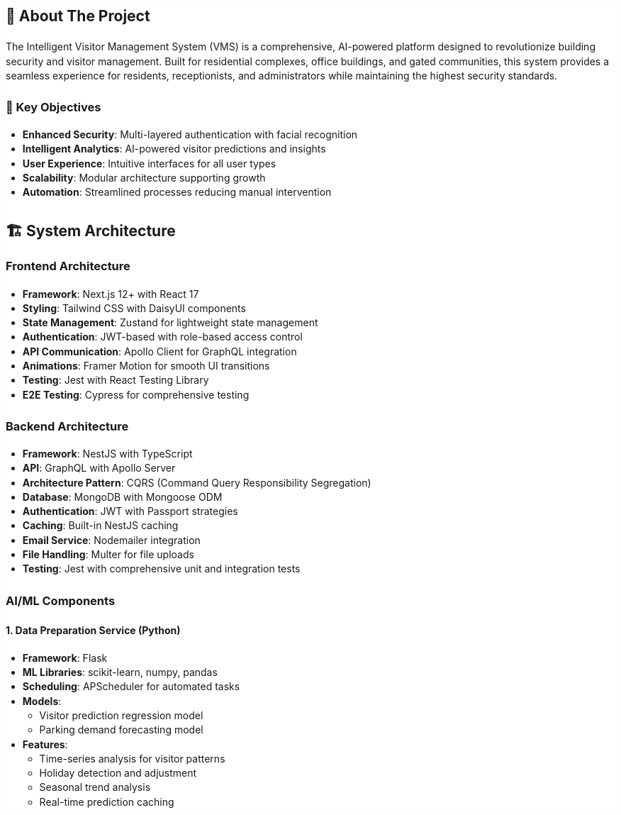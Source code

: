 
## 📐 About The Project

The Intelligent Visitor Management System (VMS) is a comprehensive, AI-powered platform designed to revolutionize building security and visitor management. Built for residential complexes, office buildings, and gated communities, this system provides a seamless experience for residents, receptionists, and administrators while maintaining the highest security standards.

### 🎯 Key Objectives
- **Enhanced Security**: Multi-layered authentication with facial recognition
- **Intelligent Analytics**: AI-powered visitor predictions and insights
- **User Experience**: Intuitive interfaces for all user types
- **Scalability**: Modular architecture supporting growth
- **Automation**: Streamlined processes reducing manual intervention

## 🏗️ System Architecture

### Frontend Architecture
- **Framework**: Next.js 12+ with React 17
- **Styling**: Tailwind CSS with DaisyUI components
- **State Management**: Zustand for lightweight state management
- **Authentication**: JWT-based with role-based access control
- **API Communication**: Apollo Client for GraphQL integration
- **Animations**: Framer Motion for smooth UI transitions
- **Testing**: Jest with React Testing Library
- **E2E Testing**: Cypress for comprehensive testing

### Backend Architecture
- **Framework**: NestJS with TypeScript
- **API**: GraphQL with Apollo Server
- **Architecture Pattern**: CQRS (Command Query Responsibility Segregation)
- **Database**: MongoDB with Mongoose ODM
- **Authentication**: JWT with Passport strategies
- **Caching**: Built-in NestJS caching
- **Email Service**: Nodemailer integration
- **File Handling**: Multer for file uploads
- **Testing**: Jest with comprehensive unit and integration tests

### AI/ML Components

#### 1. Data Preparation Service (Python)
- **Framework**: Flask
- **ML Libraries**: scikit-learn, numpy, pandas
- **Scheduling**: APScheduler for automated tasks
- **Models**: 
  - Visitor prediction regression model
  - Parking demand forecasting model
- **Features**:
  - Time-series analysis for visitor patterns
  - Holiday detection and adjustment
  - Seasonal trend analysis
  - Real-time prediction caching
